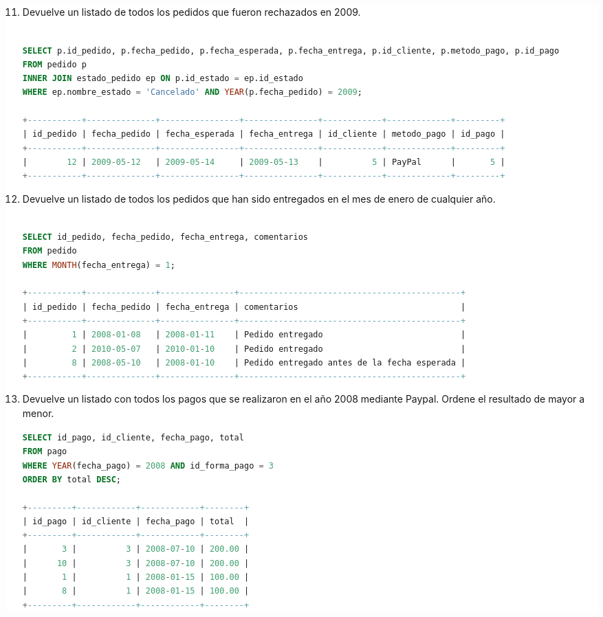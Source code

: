     
    
11. Devuelve un listado de todos los pedidos que fueron rechazados en 2009.

    ```sql
    
    SELECT p.id_pedido, p.fecha_pedido, p.fecha_esperada, p.fecha_entrega, p.id_cliente, p.metodo_pago, p.id_pago
    FROM pedido p
    INNER JOIN estado_pedido ep ON p.id_estado = ep.id_estado
    WHERE ep.nombre_estado = 'Cancelado' AND YEAR(p.fecha_pedido) = 2009;
    
    +-----------+--------------+----------------+---------------+------------+-------------+---------+
    | id_pedido | fecha_pedido | fecha_esperada | fecha_entrega | id_cliente | metodo_pago | id_pago |
    +-----------+--------------+----------------+---------------+------------+-------------+---------+
    |        12 | 2009-05-12   | 2009-05-14     | 2009-05-13    |          5 | PayPal      |       5 |
    +-----------+--------------+----------------+---------------+------------+-------------+---------+
    ```

    

12. Devuelve un listado de todos los pedidos que han sido entregados en el
    mes de enero de cualquier año.

    ```sql
    
    SELECT id_pedido, fecha_pedido, fecha_entrega, comentarios
    FROM pedido
    WHERE MONTH(fecha_entrega) = 1;
    
    +-----------+--------------+---------------+---------------------------------------------+
    | id_pedido | fecha_pedido | fecha_entrega | comentarios                                 |
    +-----------+--------------+---------------+---------------------------------------------+
    |         1 | 2008-01-08   | 2008-01-11    | Pedido entregado                            |
    |         2 | 2010-05-07   | 2010-01-10    | Pedido entregado                            |
    |         8 | 2008-05-10   | 2008-01-10    | Pedido entregado antes de la fecha esperada |
    +-----------+--------------+---------------+---------------------------------------------+
    ```
    
    
    
13. Devuelve un listado con todos los pagos que se realizaron en el
    año 2008 mediante Paypal. Ordene el resultado de mayor a menor.

    ```sql
    SELECT id_pago, id_cliente, fecha_pago, total
    FROM pago
    WHERE YEAR(fecha_pago) = 2008 AND id_forma_pago = 3
    ORDER BY total DESC;
    
    +---------+------------+------------+--------+
    | id_pago | id_cliente | fecha_pago | total  |
    +---------+------------+------------+--------+
    |       3 |          3 | 2008-07-10 | 200.00 |
    |      10 |          3 | 2008-07-10 | 200.00 |
    |       1 |          1 | 2008-01-15 | 100.00 |
    |       8 |          1 | 2008-01-15 | 100.00 |
    +---------+------------+------------+--------+
    ```
    